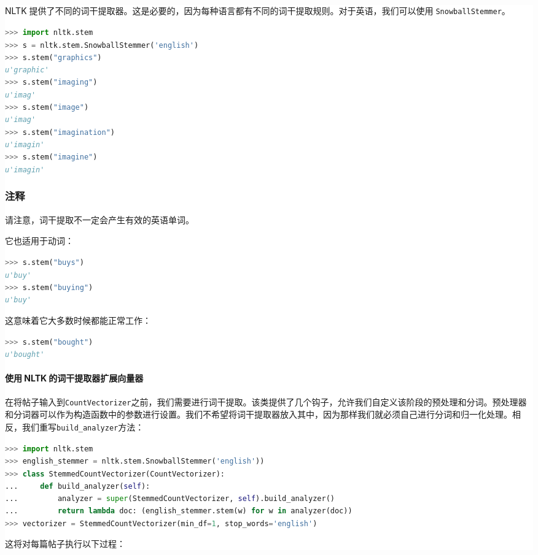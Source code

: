 NLTK 提供了不同的词干提取器。这是必要的，因为每种语言都有不同的词干提取规则。对于英语，我们可以使用 `SnowballStemmer`。

```py
>>> import nltk.stem
>>> s = nltk.stem.SnowballStemmer('english')
>>> s.stem("graphics")
u'graphic'
>>> s.stem("imaging")
u'imag'
>>> s.stem("image")
u'imag'
>>> s.stem("imagination")
u'imagin'
>>> s.stem("imagine")
u'imagin'

```

### 注释

请注意，词干提取不一定会产生有效的英语单词。

它也适用于动词：

```py
>>> s.stem("buys")
u'buy'
>>> s.stem("buying")
u'buy'

```

这意味着它大多数时候都能正常工作：

```py
>>> s.stem("bought")
u'bought'

```

#### 使用 NLTK 的词干提取器扩展向量器

在将帖子输入到`CountVectorizer`之前，我们需要进行词干提取。该类提供了几个钩子，允许我们自定义该阶段的预处理和分词。预处理器和分词器可以作为构造函数中的参数进行设置。我们不希望将词干提取器放入其中，因为那样我们就必须自己进行分词和归一化处理。相反，我们重写`build_analyzer`方法：

```py
>>> import nltk.stem
>>> english_stemmer = nltk.stem.SnowballStemmer('english'))
>>> class StemmedCountVectorizer(CountVectorizer):
...     def build_analyzer(self):
...         analyzer = super(StemmedCountVectorizer, self).build_analyzer()
...         return lambda doc: (english_stemmer.stem(w) for w in analyzer(doc))
>>> vectorizer = StemmedCountVectorizer(min_df=1, stop_words='english')

```

这将对每篇帖子执行以下过程：
